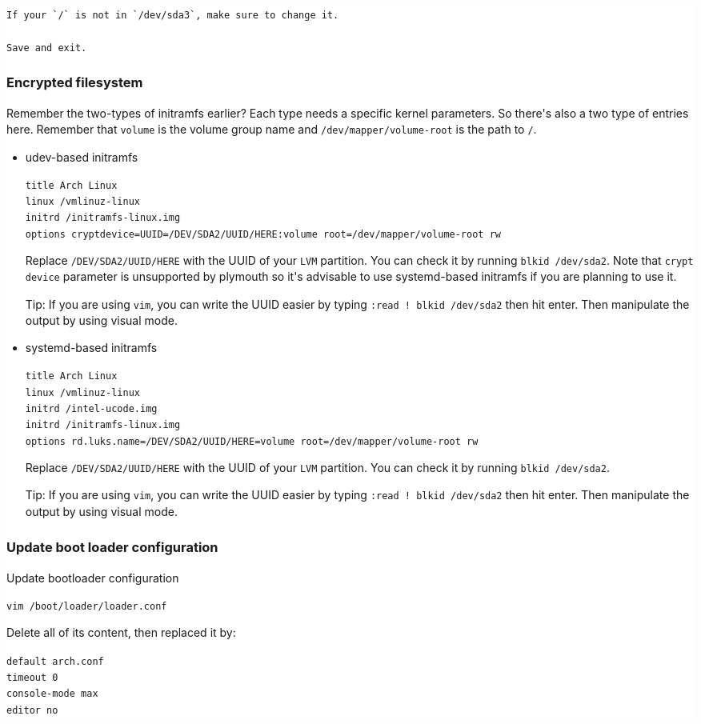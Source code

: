	If your `/` is not in `/dev/sda3`, make sure to change it. 

	Save and exit.

### Encrypted filesystem

Remember the two-types of initramfs earlier? Each type needs a specific kernel parameters. So there's also a two type of entries here. Remember that `volume` is the volume group name and `/dev/mapper/volume-root` is the path to `/`.

+ udev-based initramfs

	```
	title Arch Linux
	linux /vmlinuz-linux
	initrd /initramfs-linux.img
	options cryptdevice=UUID=/DEV/SDA2/UUID/HERE:volume root=/dev/mapper/volume-root rw
	```

	Replace `/DEV/SDA2/UUID/HERE` with the UUID of your `LVM` partition. You can check it by running `blkid /dev/sda2`. Note that `cryptdevice` parameter  is unsupported by plymouth so it's advisable to use systemd-based initramfs if you are planning to use it.

	Tip: If you are using `vim`, you can write the UUID easier by typing `:read ! blkid /dev/sda2` then hit enter. Then manipulate the output by using visual mode.

+ systemd-based initramfs

	```
	title Arch Linux
	linux /vmlinuz-linux
	initrd /intel-ucode.img
	initrd /initramfs-linux.img
	options rd.luks.name=/DEV/SDA2/UUID/HERE=volume root=/dev/mapper/volume-root rw
	```

	Replace `/DEV/SDA2/UUID/HERE` with the UUID of your `LVM` partition. You can check it by running `blkid /dev/sda2`.

	Tip: If you are using `vim`, you can write the UUID easier by typing `:read ! blkid /dev/sda2` then hit enter. Then manipulate the output by using visual mode.

### Update boot loader configuration

Update bootloader configuration

```bash
vim /boot/loader/loader.conf
```

Delete all of its content, then replaced it by:

```
default arch.conf
timeout 0
console-mode max
editor no
```
